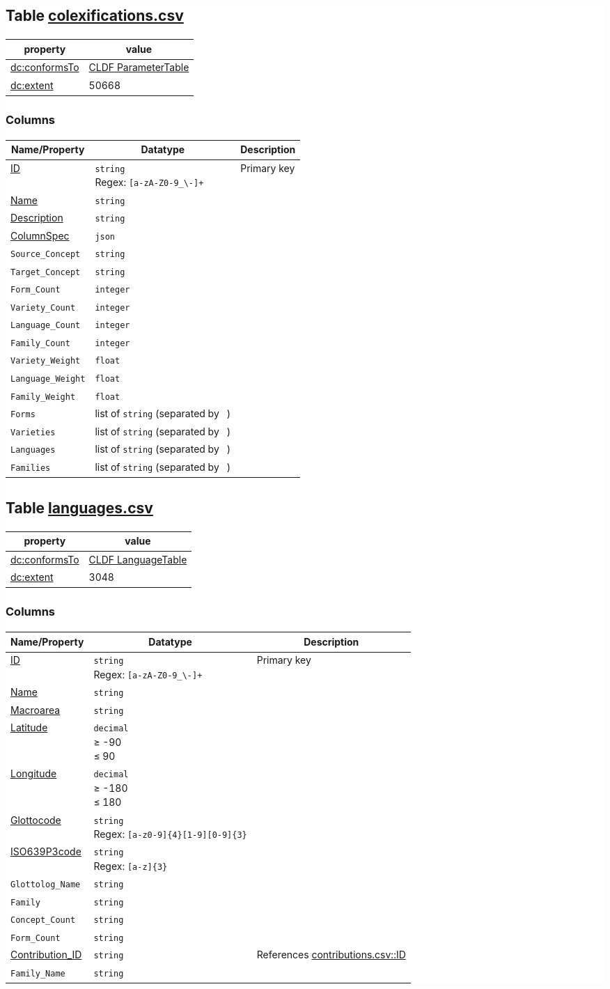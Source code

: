 ## <a name="table-colexificationscsv"></a>Table [colexifications.csv](./colexifications.csv.zip)

property | value
 --- | ---
[dc:conformsTo](http://purl.org/dc/terms/conformsTo) | [CLDF ParameterTable](http://cldf.clld.org/v1.0/terms.rdf#ParameterTable)
[dc:extent](http://purl.org/dc/terms/extent) | 50668


### Columns

Name/Property | Datatype | Description
 --- | --- | --- 
[ID](http://cldf.clld.org/v1.0/terms.rdf#id) | `string`<br>Regex: `[a-zA-Z0-9_\-]+` | Primary key
[Name](http://cldf.clld.org/v1.0/terms.rdf#name) | `string` | 
[Description](http://cldf.clld.org/v1.0/terms.rdf#description) | `string` | 
[ColumnSpec](http://cldf.clld.org/v1.0/terms.rdf#columnSpec) | `json` | 
`Source_Concept` | `string` | 
`Target_Concept` | `string` | 
`Form_Count` | `integer` | 
`Variety_Count` | `integer` | 
`Language_Count` | `integer` | 
`Family_Count` | `integer` | 
`Variety_Weight` | `float` | 
`Language_Weight` | `float` | 
`Family_Weight` | `float` | 
`Forms` | list of `string` (separated by ` `) | 
`Varieties` | list of `string` (separated by ` `) | 
`Languages` | list of `string` (separated by ` `) | 
`Families` | list of `string` (separated by ` `) | 

## <a name="table-languagescsv"></a>Table [languages.csv](./languages.csv)

property | value
 --- | ---
[dc:conformsTo](http://purl.org/dc/terms/conformsTo) | [CLDF LanguageTable](http://cldf.clld.org/v1.0/terms.rdf#LanguageTable)
[dc:extent](http://purl.org/dc/terms/extent) | 3048


### Columns

Name/Property | Datatype | Description
 --- | --- | --- 
[ID](http://cldf.clld.org/v1.0/terms.rdf#id) | `string`<br>Regex: `[a-zA-Z0-9_\-]+` | Primary key
[Name](http://cldf.clld.org/v1.0/terms.rdf#name) | `string` | 
[Macroarea](http://cldf.clld.org/v1.0/terms.rdf#macroarea) | `string` | 
[Latitude](http://cldf.clld.org/v1.0/terms.rdf#latitude) | `decimal`<br>&ge; -90<br>&le; 90 | 
[Longitude](http://cldf.clld.org/v1.0/terms.rdf#longitude) | `decimal`<br>&ge; -180<br>&le; 180 | 
[Glottocode](http://cldf.clld.org/v1.0/terms.rdf#glottocode) | `string`<br>Regex: `[a-z0-9]{4}[1-9][0-9]{3}` | 
[ISO639P3code](http://cldf.clld.org/v1.0/terms.rdf#iso639P3code) | `string`<br>Regex: `[a-z]{3}` | 
`Glottolog_Name` | `string` | 
`Family` | `string` | 
`Concept_Count` | `string` | 
`Form_Count` | `string` | 
[Contribution_ID](http://cldf.clld.org/v1.0/terms.rdf#contributionReference) | `string` | References [contributions.csv::ID](#table-contributionscsv)
`Family_Name` | `string` | 
